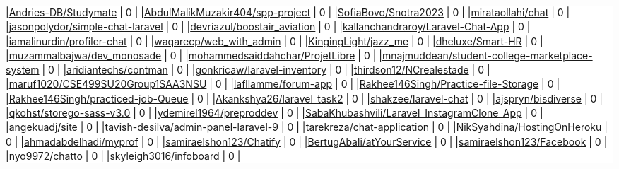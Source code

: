 |[Andries-DB/Studymate](https://github.com/Andries-DB/Studymate) | 0 |
|[AbdulMalikMuzakir404/spp-project](https://github.com/AbdulMalikMuzakir404/spp-project) | 0 |
|[SofiaBovo/Snotra2023](https://github.com/SofiaBovo/Snotra2023) | 0 |
|[mirataollahi/chat](https://github.com/mirataollahi/chat) | 0 |
|[jasonpolydor/simple-chat-laravel](https://github.com/jasonpolydor/simple-chat-laravel) | 0 |
|[devriazul/boostair_aviation](https://github.com/devriazul/boostair_aviation) | 0 |
|[kallanchandraroy/Laravel-Chat-App](https://github.com/kallanchandraroy/Laravel-Chat-App) | 0 |
|[iamalinurdin/profiler-chat](https://github.com/iamalinurdin/profiler-chat) | 0 |
|[waqarecp/web_with_admin](https://github.com/waqarecp/web_with_admin) | 0 |
|[KingingLight/jazz_me](https://github.com/KingingLight/jazz_me) | 0 |
|[dheluxe/Smart-HR](https://github.com/dheluxe/Smart-HR) | 0 |
|[muzammalbajwa/dev_monosade](https://github.com/muzammalbajwa/dev_monosade) | 0 |
|[mohammedsaiddahchar/ProjetLibre](https://github.com/mohammedsaiddahchar/ProjetLibre) | 0 |
|[mnajmuddean/student-college-marketplace-system](https://github.com/mnajmuddean/student-college-marketplace-system) | 0 |
|[aridiantechs/contman](https://github.com/aridiantechs/contman) | 0 |
|[gonkricaw/laravel-inventory](https://github.com/gonkricaw/laravel-inventory) | 0 |
|[thirdson12/NCrealestade](https://github.com/thirdson12/NCrealestade) | 0 |
|[maruf1020/CSE499SU20Group1SAA3NSU](https://github.com/maruf1020/CSE499SU20Group1SAA3NSU) | 0 |
|[lafllamme/forum-app](https://github.com/lafllamme/forum-app) | 0 |
|[Rakhee146Singh/Practice-file-Storage](https://github.com/Rakhee146Singh/Practice-file-Storage) | 0 |
|[Rakhee146Singh/practiced-job-Queue](https://github.com/Rakhee146Singh/practiced-job-Queue) | 0 |
|[Akankshya26/laravel_task2](https://github.com/Akankshya26/laravel_task2) | 0 |
|[shakzee/laravel-chat](https://github.com/shakzee/laravel-chat) | 0 |
|[ajspryn/bisdiverse](https://github.com/ajspryn/bisdiverse) | 0 |
|[qkohst/storego-sass-v3.0](https://github.com/qkohst/storego-sass-v3.0) | 0 |
|[ydemirel1964/preproddev](https://github.com/ydemirel1964/preproddev) | 0 |
|[SabaKhubashvili/Laravel_InstagramClone_App](https://github.com/SabaKhubashvili/Laravel_InstagramClone_App) | 0 |
|[angekuadj/site](https://github.com/angekuadj/site) | 0 |
|[tavish-desilva/admin-panel-laravel-9](https://github.com/tavish-desilva/admin-panel-laravel-9) | 0 |
|[tarekreza/chat-application](https://github.com/tarekreza/chat-application) | 0 |
|[NikSyahdina/HostingOnHeroku](https://github.com/NikSyahdina/HostingOnHeroku) | 0 |
|[ahmadabdelhadi/myprof](https://github.com/ahmadabdelhadi/myprof) | 0 |
|[samiraelshon123/Chatify](https://github.com/samiraelshon123/Chatify) | 0 |
|[BertugAbali/atYourService](https://github.com/BertugAbali/atYourService) | 0 |
|[samiraelshon123/Facebook](https://github.com/samiraelshon123/Facebook) | 0 |
|[nyo9972/chatto](https://github.com/nyo9972/chatto) | 0 |
|[skyleigh3016/infoboard](https://github.com/skyleigh3016/infoboard) | 0 |